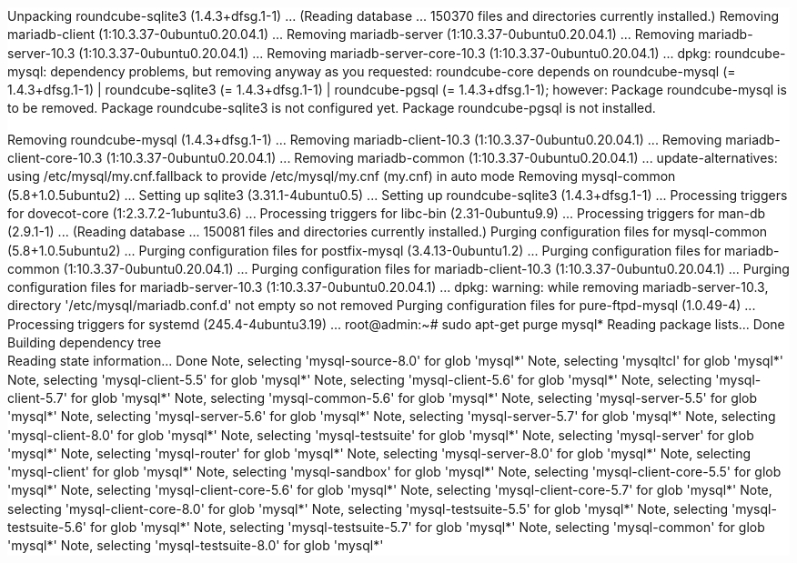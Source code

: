Unpacking roundcube-sqlite3 (1.4.3+dfsg.1-1) ...
(Reading database ... 150370 files and directories currently installed.)
Removing mariadb-client (1:10.3.37-0ubuntu0.20.04.1) ...
Removing mariadb-server (1:10.3.37-0ubuntu0.20.04.1) ...
Removing mariadb-server-10.3 (1:10.3.37-0ubuntu0.20.04.1) ...
Removing mariadb-server-core-10.3 (1:10.3.37-0ubuntu0.20.04.1) ...
dpkg: roundcube-mysql: dependency problems, but removing anyway as you requested:
 roundcube-core depends on roundcube-mysql (= 1.4.3+dfsg.1-1) | roundcube-sqlite3 (= 1.4.3+dfsg.1-1) | roundcube-pgsql (= 1.4.3+dfsg.1-1); however:
  Package roundcube-mysql is to be removed.
  Package roundcube-sqlite3 is not configured yet.
  Package roundcube-pgsql is not installed.

Removing roundcube-mysql (1.4.3+dfsg.1-1) ...
Removing mariadb-client-10.3 (1:10.3.37-0ubuntu0.20.04.1) ...
Removing mariadb-client-core-10.3 (1:10.3.37-0ubuntu0.20.04.1) ...
Removing mariadb-common (1:10.3.37-0ubuntu0.20.04.1) ...
update-alternatives: using /etc/mysql/my.cnf.fallback to provide /etc/mysql/my.cnf (my.cnf) in auto mode
Removing mysql-common (5.8+1.0.5ubuntu2) ...
Setting up sqlite3 (3.31.1-4ubuntu0.5) ...
Setting up roundcube-sqlite3 (1.4.3+dfsg.1-1) ...
Processing triggers for dovecot-core (1:2.3.7.2-1ubuntu3.6) ...
Processing triggers for libc-bin (2.31-0ubuntu9.9) ...
Processing triggers for man-db (2.9.1-1) ...
(Reading database ... 150081 files and directories currently installed.)
Purging configuration files for mysql-common (5.8+1.0.5ubuntu2) ...
Purging configuration files for postfix-mysql (3.4.13-0ubuntu1.2) ...
Purging configuration files for mariadb-common (1:10.3.37-0ubuntu0.20.04.1) ...
Purging configuration files for mariadb-client-10.3 (1:10.3.37-0ubuntu0.20.04.1) ...
Purging configuration files for mariadb-server-10.3 (1:10.3.37-0ubuntu0.20.04.1) ...
dpkg: warning: while removing mariadb-server-10.3, directory '/etc/mysql/mariadb.conf.d' not empty so not removed
Purging configuration files for pure-ftpd-mysql (1.0.49-4) ...
Processing triggers for systemd (245.4-4ubuntu3.19) ...
root@admin:~# sudo apt-get purge mysql*
Reading package lists... Done
Building dependency tree       
Reading state information... Done
Note, selecting 'mysql-source-8.0' for glob 'mysql*'
Note, selecting 'mysqltcl' for glob 'mysql*'
Note, selecting 'mysql-client-5.5' for glob 'mysql*'
Note, selecting 'mysql-client-5.6' for glob 'mysql*'
Note, selecting 'mysql-client-5.7' for glob 'mysql*'
Note, selecting 'mysql-common-5.6' for glob 'mysql*'
Note, selecting 'mysql-server-5.5' for glob 'mysql*'
Note, selecting 'mysql-server-5.6' for glob 'mysql*'
Note, selecting 'mysql-server-5.7' for glob 'mysql*'
Note, selecting 'mysql-client-8.0' for glob 'mysql*'
Note, selecting 'mysql-testsuite' for glob 'mysql*'
Note, selecting 'mysql-server' for glob 'mysql*'
Note, selecting 'mysql-router' for glob 'mysql*'
Note, selecting 'mysql-server-8.0' for glob 'mysql*'
Note, selecting 'mysql-client' for glob 'mysql*'
Note, selecting 'mysql-sandbox' for glob 'mysql*'
Note, selecting 'mysql-client-core-5.5' for glob 'mysql*'
Note, selecting 'mysql-client-core-5.6' for glob 'mysql*'
Note, selecting 'mysql-client-core-5.7' for glob 'mysql*'
Note, selecting 'mysql-client-core-8.0' for glob 'mysql*'
Note, selecting 'mysql-testsuite-5.5' for glob 'mysql*'
Note, selecting 'mysql-testsuite-5.6' for glob 'mysql*'
Note, selecting 'mysql-testsuite-5.7' for glob 'mysql*'
Note, selecting 'mysql-common' for glob 'mysql*'
Note, selecting 'mysql-testsuite-8.0' for glob 'mysql*'